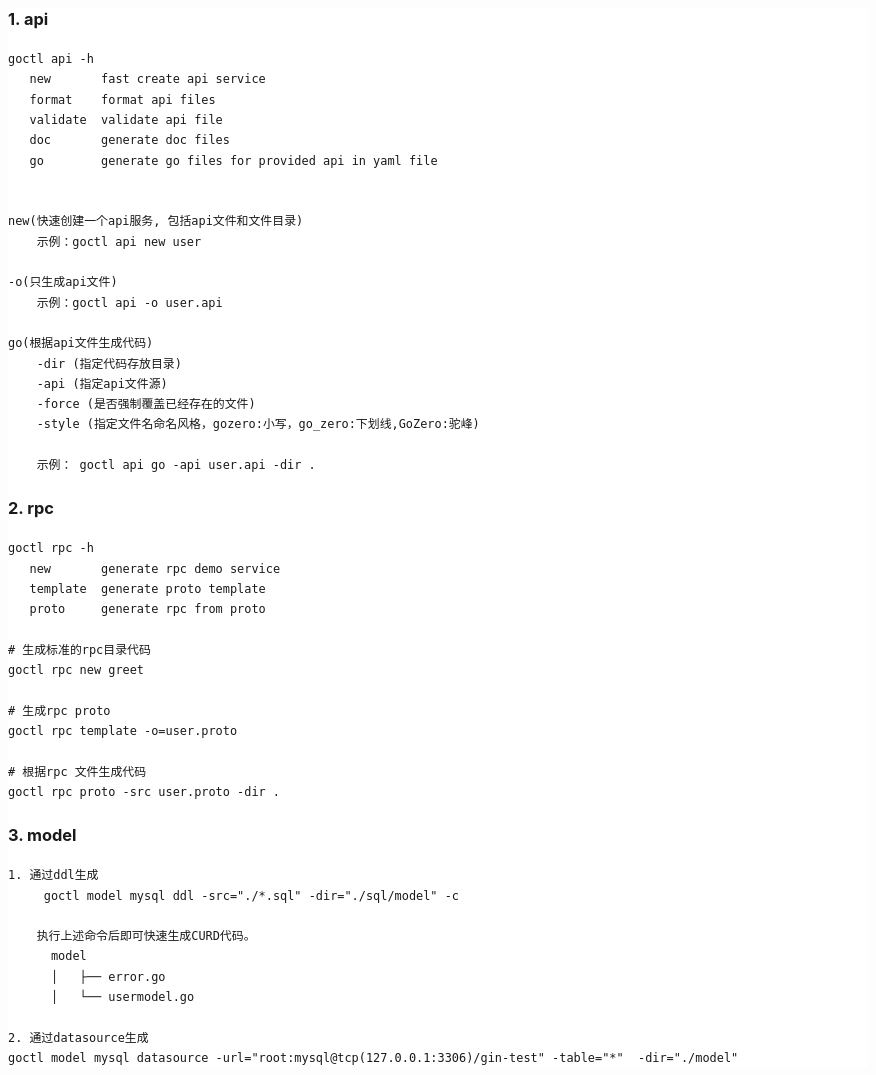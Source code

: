 ### 1. api

```
goctl api -h
   new       fast create api service
   format    format api files
   validate  validate api file
   doc       generate doc files
   go        generate go files for provided api in yaml file
   

new(快速创建一个api服务, 包括api文件和文件目录)
	示例：goctl api new user
	
-o(只生成api文件)
	示例：goctl api -o user.api

go(根据api文件生成代码)
    -dir (指定代码存放目录)
    -api (指定api文件源)
    -force (是否强制覆盖已经存在的文件)
    -style (指定文件名命名风格，gozero:小写，go_zero:下划线,GoZero:驼峰)

	示例： goctl api go -api user.api -dir .
```

### 2. rpc

```
goctl rpc -h
   new       generate rpc demo service
   template  generate proto template
   proto     generate rpc from proto

# 生成标准的rpc目录代码
goctl rpc new greet

# 生成rpc proto
goctl rpc template -o=user.proto

# 根据rpc 文件生成代码
goctl rpc proto -src user.proto -dir .
```



### 3. model

```
1. 通过ddl生成
	 goctl model mysql ddl -src="./*.sql" -dir="./sql/model" -c
	 
	执行上述命令后即可快速生成CURD代码。
      model
      │   ├── error.go
      │   └── usermodel.go
      
2. 通过datasource生成
goctl model mysql datasource -url="root:mysql@tcp(127.0.0.1:3306)/gin-test" -table="*"  -dir="./model"
```
